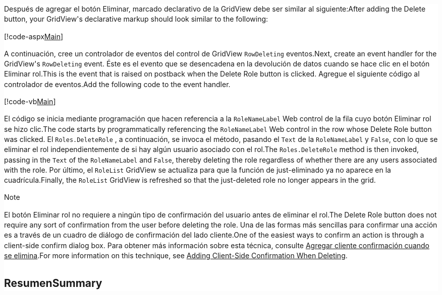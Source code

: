 
<span data-ttu-id="10cc9-300">Después de agregar el botón Eliminar, marcado declarativo de la GridView debe ser similar al siguiente:</span><span class="sxs-lookup"><span data-stu-id="10cc9-300">After adding the Delete button, your GridView's declarative markup should look similar to the following:</span></span>

[!code-aspx[Main](creating-and-managing-roles-vb/samples/sample12.aspx)]

<span data-ttu-id="10cc9-301">A continuación, cree un controlador de eventos del control de GridView `RowDeleting` eventos.</span><span class="sxs-lookup"><span data-stu-id="10cc9-301">Next, create an event handler for the GridView's `RowDeleting` event.</span></span> <span data-ttu-id="10cc9-302">Éste es el evento que se desencadena en la devolución de datos cuando se hace clic en el botón Eliminar rol.</span><span class="sxs-lookup"><span data-stu-id="10cc9-302">This is the event that is raised on postback when the Delete Role button is clicked.</span></span> <span data-ttu-id="10cc9-303">Agregue el siguiente código al controlador de eventos.</span><span class="sxs-lookup"><span data-stu-id="10cc9-303">Add the following code to the event handler.</span></span>

[!code-vb[Main](creating-and-managing-roles-vb/samples/sample13.vb)]

<span data-ttu-id="10cc9-304">El código se inicia mediante programación que hacen referencia a la `RoleNameLabel` Web control de la fila cuyo botón Eliminar rol se hizo clic.</span><span class="sxs-lookup"><span data-stu-id="10cc9-304">The code starts by programmatically referencing the `RoleNameLabel` Web control in the row whose Delete Role button was clicked.</span></span> <span data-ttu-id="10cc9-305">El `Roles.DeleteRole` , a continuación, se invoca el método, pasando el `Text` de la `RoleNameLabel` y `False`, con lo que se eliminar el rol independientemente de si hay algún usuario asociado con el rol.</span><span class="sxs-lookup"><span data-stu-id="10cc9-305">The `Roles.DeleteRole` method is then invoked, passing in the `Text` of the `RoleNameLabel` and `False`, thereby deleting the role regardless of whether there are any users associated with the role.</span></span> <span data-ttu-id="10cc9-306">Por último, el `RoleList` GridView se actualiza para que la función de just-eliminado ya no aparece en la cuadrícula.</span><span class="sxs-lookup"><span data-stu-id="10cc9-306">Finally, the `RoleList` GridView is refreshed so that the just-deleted role no longer appears in the grid.</span></span>

> [!NOTE]
> <span data-ttu-id="10cc9-307">El botón Eliminar rol no requiere a ningún tipo de confirmación del usuario antes de eliminar el rol.</span><span class="sxs-lookup"><span data-stu-id="10cc9-307">The Delete Role button does not require any sort of confirmation from the user before deleting the role.</span></span> <span data-ttu-id="10cc9-308">Una de las formas más sencillas para confirmar una acción es a través de un cuadro de diálogo de confirmación del lado cliente.</span><span class="sxs-lookup"><span data-stu-id="10cc9-308">One of the easiest ways to confirm an action is through a client-side confirm dialog box.</span></span> <span data-ttu-id="10cc9-309">Para obtener más información sobre esta técnica, consulte [Agregar cliente confirmación cuando se elimina](https://asp.net/learn/data-access/tutorial-42-vb.aspx).</span><span class="sxs-lookup"><span data-stu-id="10cc9-309">For more information on this technique, see [Adding Client-Side Confirmation When Deleting](https://asp.net/learn/data-access/tutorial-42-vb.aspx).</span></span>


## <a name="summary"></a><span data-ttu-id="10cc9-310">Resumen</span><span class="sxs-lookup"><span data-stu-id="10cc9-310">Summary</span></span>
